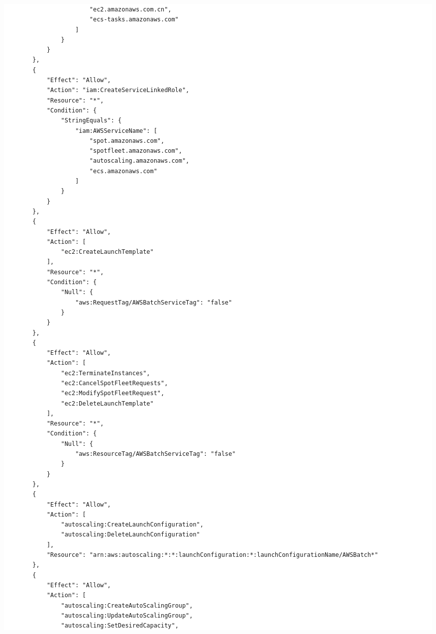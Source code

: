 ```
                        "ec2.amazonaws.com.cn",
                        "ecs-tasks.amazonaws.com"
                    ]
                }
            }
        },
        {
            "Effect": "Allow",
            "Action": "iam:CreateServiceLinkedRole",
            "Resource": "*",
            "Condition": {
                "StringEquals": {
                    "iam:AWSServiceName": [
                        "spot.amazonaws.com",
                        "spotfleet.amazonaws.com",
                        "autoscaling.amazonaws.com",
                        "ecs.amazonaws.com"
                    ]
                }
            }
        },
        {
            "Effect": "Allow",
            "Action": [
                "ec2:CreateLaunchTemplate"
            ],
            "Resource": "*",
            "Condition": {
                "Null": {
                    "aws:RequestTag/AWSBatchServiceTag": "false"
                }
            }
        },
        {
            "Effect": "Allow",
            "Action": [
                "ec2:TerminateInstances",
                "ec2:CancelSpotFleetRequests",
                "ec2:ModifySpotFleetRequest",
                "ec2:DeleteLaunchTemplate"
            ],
            "Resource": "*",
            "Condition": {
                "Null": {
                    "aws:ResourceTag/AWSBatchServiceTag": "false"
                }
            }
        },
        {
            "Effect": "Allow",
            "Action": [
                "autoscaling:CreateLaunchConfiguration",
                "autoscaling:DeleteLaunchConfiguration"
            ],
            "Resource": "arn:aws:autoscaling:*:*:launchConfiguration:*:launchConfigurationName/AWSBatch*"
        },
        {
            "Effect": "Allow",
            "Action": [
                "autoscaling:CreateAutoScalingGroup",
                "autoscaling:UpdateAutoScalingGroup",
                "autoscaling:SetDesiredCapacity",
```